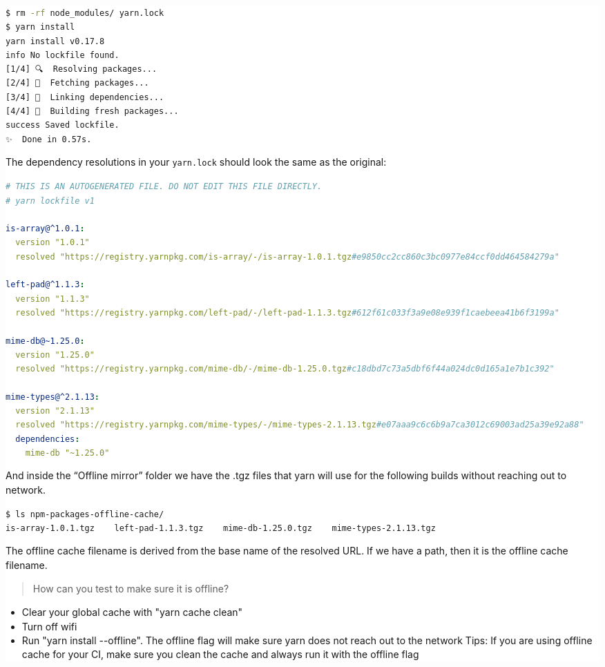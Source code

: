 ```bash
$ rm -rf node_modules/ yarn.lock
$ yarn install
yarn install v0.17.8
info No lockfile found.
[1/4] 🔍  Resolving packages...
[2/4] 🚚  Fetching packages...
[3/4] 🔗  Linking dependencies...
[4/4] 📃  Building fresh packages...
success Saved lockfile.
✨  Done in 0.57s.
```

The dependency resolutions in your `yarn.lock` should look the same as the original:

```yaml
# THIS IS AN AUTOGENERATED FILE. DO NOT EDIT THIS FILE DIRECTLY.
# yarn lockfile v1

is-array@^1.0.1:
  version "1.0.1"
  resolved "https://registry.yarnpkg.com/is-array/-/is-array-1.0.1.tgz#e9850cc2cc860c3bc0977e84ccf0dd464584279a"

left-pad@^1.1.3:
  version "1.1.3"
  resolved "https://registry.yarnpkg.com/left-pad/-/left-pad-1.1.3.tgz#612f61c033f3a9e08e939f1caebeea41b6f3199a"

mime-db@~1.25.0:
  version "1.25.0"
  resolved "https://registry.yarnpkg.com/mime-db/-/mime-db-1.25.0.tgz#c18dbd7c73a5dbf6f44a024dc0d165a1e7b1c392"

mime-types@^2.1.13:
  version "2.1.13"
  resolved "https://registry.yarnpkg.com/mime-types/-/mime-types-2.1.13.tgz#e07aaa9c6c6b9a7ca3012c69003ad25a39e92a88"
  dependencies:
    mime-db "~1.25.0"
```

And inside the “Offline mirror” folder we have the .tgz files that yarn will use for the following builds without reaching out to network.

```bash
$ ls npm-packages-offline-cache/
is-array-1.0.1.tgz    left-pad-1.1.3.tgz    mime-db-1.25.0.tgz    mime-types-2.1.13.tgz
```
The offline cache filename is derived from the base name of the resolved URL. If we have a path, then it is the offline cache filename. 

> How can you test to make sure it is offline?
- Clear your global cache with "yarn cache clean"
- Turn off wifi
- Run "yarn install --offline". The offline flag will make sure yarn does not reach out to the network
Tips: If you are using offline cache for your CI, make sure you clean the cache and always run it with the offline flag
